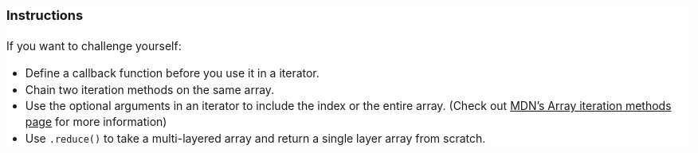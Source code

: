 

### Instructions

If you want to challenge yourself:

- Define a callback function before you use it in a iterator.
- Chain two iteration methods on the same array.
- Use the optional arguments in an iterator to include the index or the entire array. (Check out [MDN’s Array iteration methods page](https://developer.mozilla.org/en-US/docs/Web/JavaScript/Reference/Global_Objects/Array#Iteration_methods) for more information)
- Use `.reduce()` to take a multi-layered array and return a single layer array from scratch.